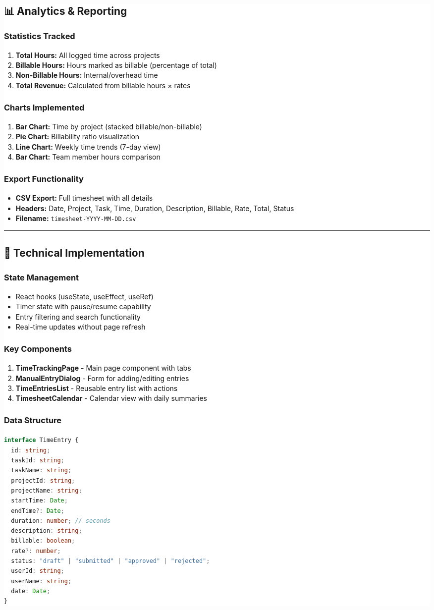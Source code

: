 ## 📊 Analytics & Reporting

### Statistics Tracked
1. **Total Hours:** All logged time across projects
2. **Billable Hours:** Hours marked as billable (percentage of total)
3. **Non-Billable Hours:** Internal/overhead time
4. **Total Revenue:** Calculated from billable hours × rates

### Charts Implemented
1. **Bar Chart:** Time by project (stacked billable/non-billable)
2. **Pie Chart:** Billability ratio visualization
3. **Line Chart:** Weekly time trends (7-day view)
4. **Bar Chart:** Team member hours comparison

### Export Functionality
- **CSV Export:** Full timesheet with all details
- **Headers:** Date, Project, Task, Time, Duration, Description, Billable, Rate, Total, Status
- **Filename:** `timesheet-YYYY-MM-DD.csv`

---

## 🔧 Technical Implementation

### State Management
- React hooks (useState, useEffect, useRef)
- Timer state with pause/resume capability
- Entry filtering and search functionality
- Real-time updates without page refresh

### Key Components
1. **TimeTrackingPage** - Main page component with tabs
2. **ManualEntryDialog** - Form for adding/editing entries
3. **TimeEntriesList** - Reusable entry list with actions
4. **TimesheetCalendar** - Calendar view with daily summaries

### Data Structure
```typescript
interface TimeEntry {
  id: string;
  taskId: string;
  taskName: string;
  projectId: string;
  projectName: string;
  startTime: Date;
  endTime?: Date;
  duration: number; // seconds
  description: string;
  billable: boolean;
  rate?: number;
  status: "draft" | "submitted" | "approved" | "rejected";
  userId: string;
  userName: string;
  date: Date;
}
```
